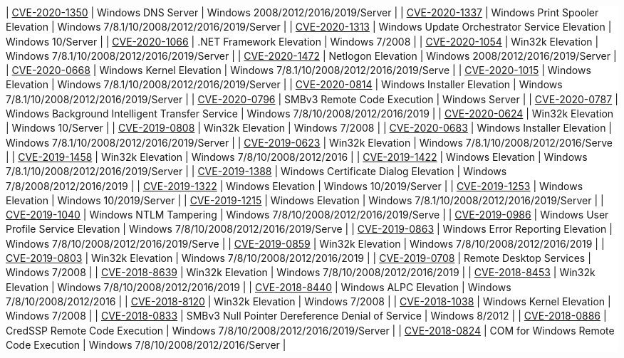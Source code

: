 | [CVE-2020-1350](./TestFailure/CVE-2020-1350)   |                      Windows DNS Server                      |         Windows 2008/2012/2016/2019/Server          |
| [CVE-2020-1337](./CVE-2020-1337)               |               Windows Print Spooler Elevation                |     Windows 7/8.1/10/2008/2012/2016/2019/Server     |
| [CVE-2020-1313](./CVE-2020-1313)               |        Windows Update Orchestrator Service Elevation         |                  Windows 10/Server                  |
| [CVE-2020-1066](./CVE-2020-1066)               |                   .NET Framework Elevation                   |                   Windows 7/2008                    |
| [CVE-2020-1054](./CVE-2020-1054)               |                       Win32k Elevation                       |     Windows 7/8.1/10/2008/2012/2016/2019/Server     |
| [CVE-2020-1472](./CVE-2020-1472)               |                      Netlogon Elevation                      |         Windows 2008/2012/2016/2019/Server          |
| [CVE-2020-0668](./CVE-2020-0668)               |                   Windows Kernel Elevation                   |     Windows 7/8.1/10/2008/2012/2016/2019/Serve      |
| [CVE-2020-1015](./CVE-2020-1015)               |                      Windows Elevation                       |     Windows 7/8.1/10/2008/2012/2016/2019/Server     |
| [CVE-2020-0814](./TestFailure/CVE-2020-0814)   |                 Windows Installer Elevation                  |     Windows 7/8.1/10/2008/2012/2016/2019/Server     |
| [CVE-2020-0796](./CVE-2020-0796)               |                 SMBv3 Remote Code Execution                  |                   Windows Server                    |
| [CVE-2020-0787](./CVE-2020-0787)               |       Windows Background Intelligent Transfer Service        |         Windows 7/8/10/2008/2012/2016/2019          |
| [CVE-2020-0624](./TestFailure/CVE-2020-0624)   |                       Win32k Elevation                       |                  Windows 10/Server                  |
| [CVE-2019-0808](.CVE-2019-0808)                |                       Win32k Elevation                       |                   Windows 7/2008                    |
| [CVE-2020-0683](./CVE-2020-0683)               |                 Windows Installer Elevation                  |     Windows 7/8.1/10/2008/2012/2016/2019/Server     |
| [CVE-2019-0623](.CVE-2019-0808)                |                       Win32k Elevation                       |        Windows 7/8.1/10/2008/2012/2016/Serve        |
| [CVE-2019-1458](./CVE-2019-1458)               |                       Win32k Elevation                       |            Windows 7/8/10/2008/2012/2016            |
| [CVE-2019-1422](./TestFailure/CVE-2019-1422)   |                      Windows Elevation                       |     Windows 7/8.1/10/2008/2012/2016/2019/Server     |
| [CVE-2019-1388](./CVE-2019-1388)               |             Windows Certificate Dialog Elevation             |           Windows 7/8/2008/2012/2016/2019           |
| [CVE-2019-1322](./TestFailure/CVE-2019-1322)   |                      Windows Elevation                       |               Windows 10/2019/Server                |
| [CVE-2019-1253](./TestFailure/CVE-2019-1253)   |                      Windows Elevation                       |               Windows 10/2019/Server                |
| [CVE-2019-1215](./TestFailure/CVE-2019-1215)   |                      Windows Elevation                       |     Windows 7/8.1/10/2008/2012/2016/2019/Server     |
| [CVE-2019-1040](./TestFailure/CVE-2019-1040)   |                    Windows NTLM Tampering                    |      Windows 7/8/10/2008/2012/2016/2019/Serve       |
| [CVE-2019-0986](./TestFailure/CVE-2019-0986)   |            Windows User Profile Service Elevation            |      Windows 7/8/10/2008/2012/2016/2019/Serve       |
| [CVE-2019-0863](./TestFailure/CVE-2019-0863)   |              Windows Error Reporting Elevation               |      Windows 7/8/10/2008/2012/2016/2019/Serve       |
| [CVE-2019-0859](./TestFailure/)                |                       Win32k Elevation                       |         Windows 7/8/10/2008/2012/2016/2019          |
| [CVE-2019-0803](./CVE-2019-0803)               |                       Win32k Elevation                       |         Windows 7/8/10/2008/2012/2016/2019          |
| [CVE-2019-0708](./TestFailure/CVE-2019-0708)   |                   Remote Desktop Services                    |                   Windows 7/2008                    |
| [CVE-2018-8639](./CVE-2018-8639)               |                       Win32k Elevation                       |         Windows 7/8/10/2008/2012/2016/2019          |
| [CVE-2018-8453](./CVE-2018-8453)               |                       Win32k Elevation                       |         Windows 7/8/10/2008/2012/2016/2019          |
| [CVE-2018-8440](./TestFailure/CVE-2018-8440)   |                    Windows ALPC Elevation                    |            Windows 7/8/10/2008/2012/2016            |
| [CVE-2018-8120](./CVE-2018-8120)               |                       Win32k Elevation                       |                   Windows 7/2008                    |
| [CVE-2018-1038](./TestFailure/CVE-2018-1038)   |                   Windows Kernel Elevation                   |                   Windows 7/2008                    |
| [CVE-2018-0833](./CVE-2018-0833)               |       SMBv3 Null Pointer Dereference Denial of Service       |                   Windows 8/2012                    |
| [CVE-2018-0886](./TestFailure/CVE-2018-0886)   |                CredSSP Remote Code Execution                 |      Windows 7/8/10/2008/2012/2016/2019/Server      |
| [CVE-2018-0824](./TestFailure/CVE-2018-0824)   |            COM for Windows Remote Code Execution             |        Windows 7/8/10/2008/2012/2016/Server         |